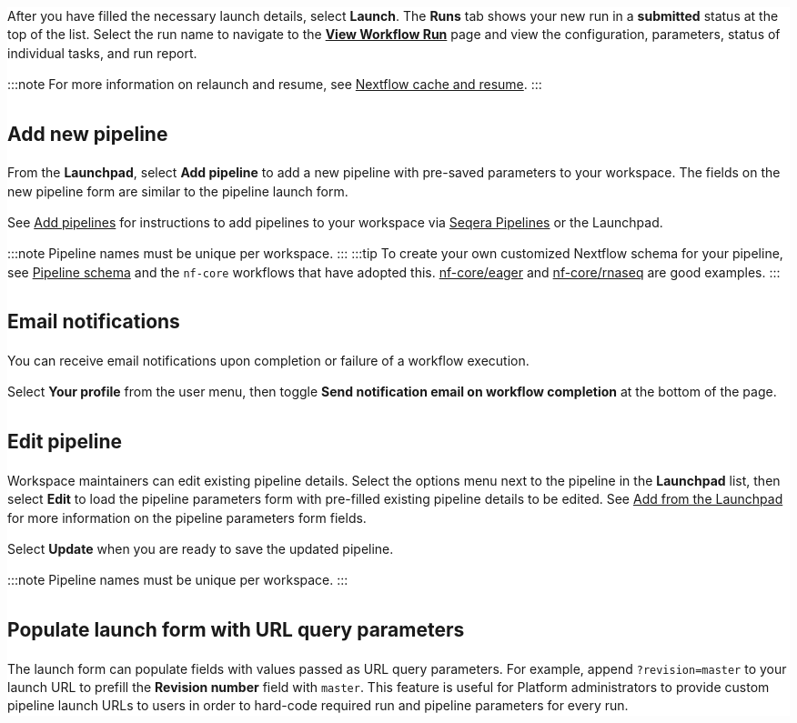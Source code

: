 After you have filled the necessary launch details, select **Launch**. The **Runs** tab shows your new run in a **submitted** status at the top of the list. Select the run name to navigate to the [**View Workflow Run**](../monitoring/overview) page and view the configuration, parameters, status of individual tasks, and run report.

:::note
For more information on relaunch and resume, see [Nextflow cache and resume](./cache-resume.mdx).
:::

## Add new pipeline

From the **Launchpad**, select **Add pipeline** to add a new pipeline with pre-saved parameters to your workspace. The fields on the new pipeline form are similar to the pipeline launch form.

See [Add pipelines](../getting-started/quickstart-demo/add-pipelines) for instructions to add pipelines to your workspace via [Seqera Pipelines](https://seqera.io/pipelines) or the Launchpad.

:::note
Pipeline names must be unique per workspace.
:::
:::tip
To create your own customized Nextflow schema for your pipeline, see [Pipeline schema](../pipeline-schema/overview) and the `nf-core` workflows that have adopted this. [nf-core/eager](https://github.com/nf-core/eager/blob/master/nextflow_schema.json) and [nf-core/rnaseq](https://github.com/nf-core/rnaseq/blob/master/nextflow_schema.json) are good examples.
:::

## Email notifications

You can receive email notifications upon completion or failure of a workflow execution.

Select **Your profile** from the user menu, then toggle **Send notification email on workflow completion** at the bottom of the page.

## Edit pipeline

Workspace maintainers can edit existing pipeline details. Select the options menu next to the pipeline in the **Launchpad** list, then select **Edit** to load the pipeline parameters form with pre-filled existing pipeline details to be edited. See [Add from the Launchpad](../getting-started/quickstart-demo/add-pipelines#add-from-the-launchpad) for more information on the pipeline parameters form fields.

Select **Update** when you are ready to save the updated pipeline.

:::note
Pipeline names must be unique per workspace.
:::

## Populate launch form with URL query parameters

The launch form can populate fields with values passed as URL query parameters. For example, append `?revision=master` to your launch URL to prefill the **Revision number** field with `master`. This feature is useful for Platform administrators to provide custom pipeline launch URLs to users in order to hard-code required run and pipeline parameters for every run.
